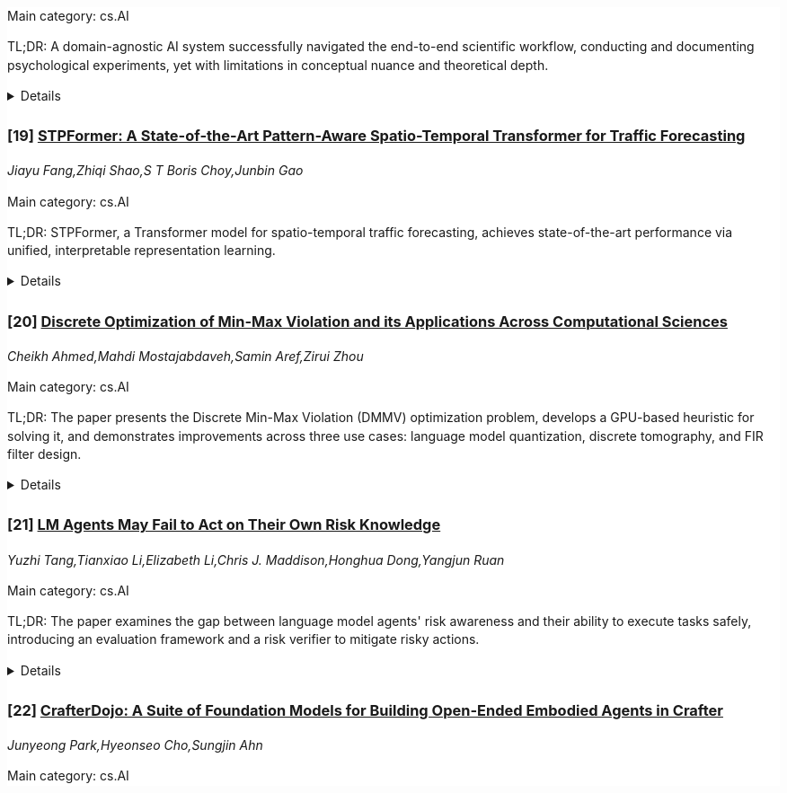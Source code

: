Main category: cs.AI

TL;DR: A domain-agnostic AI system successfully navigated the end-to-end scientific workflow, conducting and documenting psychological experiments, yet with limitations in conceptual nuance and theoretical depth.


<details><summary>Details</summary></details>


### [19] [STPFormer: A State-of-the-Art Pattern-Aware Spatio-Temporal Transformer for Traffic Forecasting](https://arxiv.org/abs/2508.13433)
*Jiayu Fang,Zhiqi Shao,S T Boris Choy,Junbin Gao*

Main category: cs.AI

TL;DR: STPFormer, a Transformer model for spatio-temporal traffic forecasting, achieves state-of-the-art performance via unified, interpretable representation learning.


<details><summary>Details</summary></details>


### [20] [Discrete Optimization of Min-Max Violation and its Applications Across Computational Sciences](https://arxiv.org/abs/2508.13437)
*Cheikh Ahmed,Mahdi Mostajabdaveh,Samin Aref,Zirui Zhou*

Main category: cs.AI

TL;DR: The paper presents the Discrete Min-Max Violation (DMMV) optimization problem, develops a GPU-based heuristic for solving it, and demonstrates improvements across three use cases: language model quantization, discrete tomography, and FIR filter design.


<details><summary>Details</summary></details>


### [21] [LM Agents May Fail to Act on Their Own Risk Knowledge](https://arxiv.org/abs/2508.13465)
*Yuzhi Tang,Tianxiao Li,Elizabeth Li,Chris J. Maddison,Honghua Dong,Yangjun Ruan*

Main category: cs.AI

TL;DR: The paper examines the gap between language model agents' risk awareness and their ability to execute tasks safely, introducing an evaluation framework and a risk verifier to mitigate risky actions.


<details><summary>Details</summary></details>


### [22] [CrafterDojo: A Suite of Foundation Models for Building Open-Ended Embodied Agents in Crafter](https://arxiv.org/abs/2508.13530)
*Junyeong Park,Hyeonseo Cho,Sungjin Ahn*

Main category: cs.AI
